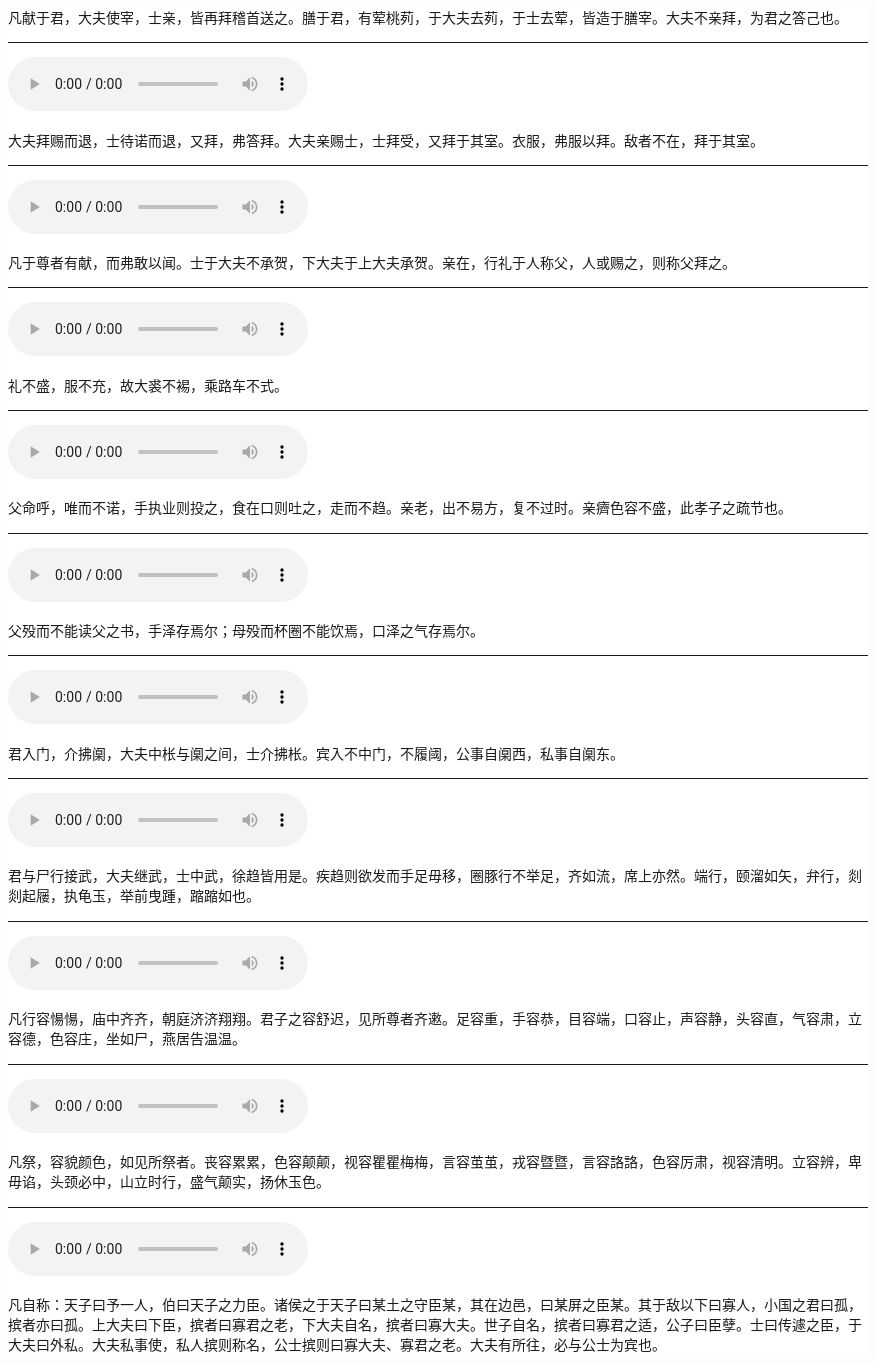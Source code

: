 凡献于君，大夫使宰，士亲，皆再拜稽首送之。膳于君，有荤桃茢，于大夫去茢，于士去荤，皆造于膳宰。大夫不亲拜，为君之答己也。

---

![](assets/audios/13/46.mp3)

大夫拜赐而退，士待诺而退，又拜，弗答拜。大夫亲赐士，士拜受，又拜于其室。衣服，弗服以拜。敌者不在，拜于其室。

---

![](assets/audios/13/47.mp3)

凡于尊者有献，而弗敢以闻。士于大夫不承贺，下大夫于上大夫承贺。亲在，行礼于人称父，人或赐之，则称父拜之。

---

![](assets/audios/13/48.mp3)

礼不盛，服不充，故大裘不裼，乘路车不式。

---

![](assets/audios/13/49.mp3)

父命呼，唯而不诺，手执业则投之，食在口则吐之，走而不趋。亲老，出不易方，复不过时。亲癠色容不盛，此孝子之疏节也。

---

![](assets/audios/13/50.mp3)

父殁而不能读父之书，手泽存焉尔；母殁而杯圈不能饮焉，口泽之气存焉尔。

---

![](assets/audios/13/51.mp3)

君入门，介拂𫔶，大夫中枨与𫔶之间，士介拂枨。宾入不中门，不履阈，公事自𫔶西，私事自𫔶东。

---

![](assets/audios/13/52.mp3)

君与尸行接武，大夫继武，士中武，徐趋皆用是。疾趋则欲发而手足毋移，圈豚行不举足，齐如流，席上亦然。端行，颐溜如矢，弁行，剡剡起屦，执龟玉，举前曳踵，蹜蹜如也。

---

![](assets/audios/13/53.mp3)

凡行容愓愓，庙中齐齐，朝庭济济翔翔。君子之容舒迟，见所尊者齐遫。足容重，手容恭，目容端，口容止，声容静，头容直，气容肃，立容德，色容庄，坐如尸，燕居告温温。

---

![](assets/audios/13/54.mp3)

凡祭，容貌颜色，如见所祭者。丧容累累，色容颠颠，视容瞿瞿梅梅，言容茧茧，戎容暨暨，言容詻詻，色容厉肃，视容清明。立容辨，卑毋谄，头颈必中，山立时行，盛气颠实，扬休玉色。

---

![](assets/audios/13/55.mp3)

凡自称：天子曰予一人，伯曰天子之力臣。诸侯之于天子曰某土之守臣某，其在边邑，曰某屏之臣某。其于敌以下曰寡人，小国之君曰孤，摈者亦曰孤。上大夫曰下臣，摈者曰寡君之老，下大夫自名，摈者曰寡大夫。世子自名，摈者曰寡君之适，公子曰臣孽。士曰传遽之臣，于大夫曰外私。大夫私事使，私人摈则称名，公士摈则曰寡大夫、寡君之老。大夫有所往，必与公士为宾也。